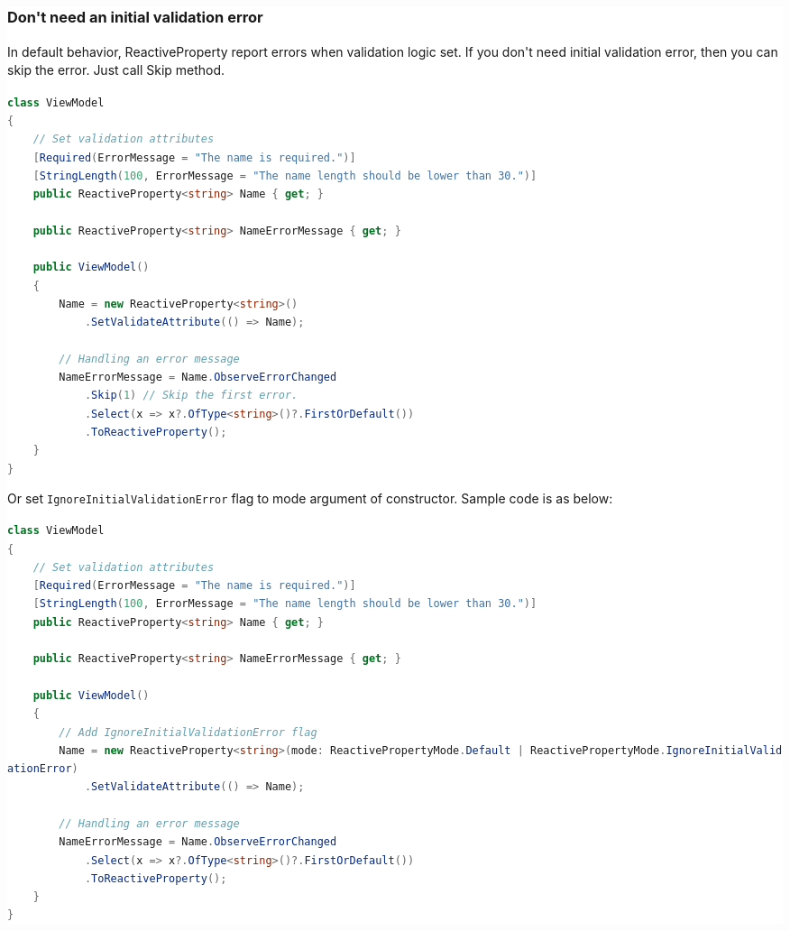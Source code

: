### Don't need an initial validation error

In default behavior, ReactiveProperty report errors when validation logic set.
If you don't need initial validation error, then you can skip the error.
Just call Skip method.

```csharp
class ViewModel
{
    // Set validation attributes
    [Required(ErrorMessage = "The name is required.")]
    [StringLength(100, ErrorMessage = "The name length should be lower than 30.")]
    public ReactiveProperty<string> Name { get; }

    public ReactiveProperty<string> NameErrorMessage { get; }

    public ViewModel()
    {
        Name = new ReactiveProperty<string>()
            .SetValidateAttribute(() => Name);

        // Handling an error message
        NameErrorMessage = Name.ObserveErrorChanged
            .Skip(1) // Skip the first error.
            .Select(x => x?.OfType<string>()?.FirstOrDefault())
            .ToReactiveProperty();
    }
}
```

Or set `IgnoreInitialValidationError` flag to mode argument of constructor.
Sample code is as below:

```csharp
class ViewModel
{
    // Set validation attributes
    [Required(ErrorMessage = "The name is required.")]
    [StringLength(100, ErrorMessage = "The name length should be lower than 30.")]
    public ReactiveProperty<string> Name { get; }

    public ReactiveProperty<string> NameErrorMessage { get; }

    public ViewModel()
    {
        // Add IgnoreInitialValidationError flag
        Name = new ReactiveProperty<string>(mode: ReactivePropertyMode.Default | ReactivePropertyMode.IgnoreInitialValidationError)
            .SetValidateAttribute(() => Name);

        // Handling an error message
        NameErrorMessage = Name.ObserveErrorChanged
            .Select(x => x?.OfType<string>()?.FirstOrDefault())
            .ToReactiveProperty();
    }
}
```
